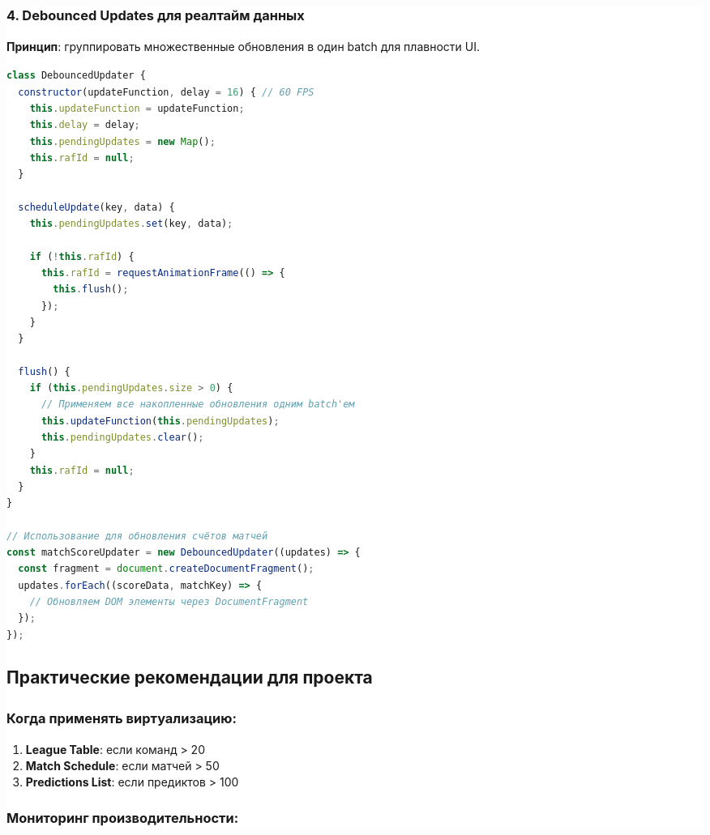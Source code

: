 ### 4. Debounced Updates для реалтайм данных

**Принцип**: группировать множественные обновления в один batch для плавности UI.

```javascript
class DebouncedUpdater {
  constructor(updateFunction, delay = 16) { // 60 FPS
    this.updateFunction = updateFunction;
    this.delay = delay;
    this.pendingUpdates = new Map();
    this.rafId = null;
  }
  
  scheduleUpdate(key, data) {
    this.pendingUpdates.set(key, data);
    
    if (!this.rafId) {
      this.rafId = requestAnimationFrame(() => {
        this.flush();
      });
    }
  }
  
  flush() {
    if (this.pendingUpdates.size > 0) {
      // Применяем все накопленные обновления одним batch'ем
      this.updateFunction(this.pendingUpdates);
      this.pendingUpdates.clear();
    }
    this.rafId = null;
  }
}

// Использование для обновления счётов матчей
const matchScoreUpdater = new DebouncedUpdater((updates) => {
  const fragment = document.createDocumentFragment();
  updates.forEach((scoreData, matchKey) => {
    // Обновляем DOM элементы через DocumentFragment
  });
});
```

## Практические рекомендации для проекта

### Когда применять виртуализацию:

1. **League Table**: если команд > 20
2. **Match Schedule**: если матчей > 50
3. **Predictions List**: если предиктов > 100

### Мониторинг производительности:
